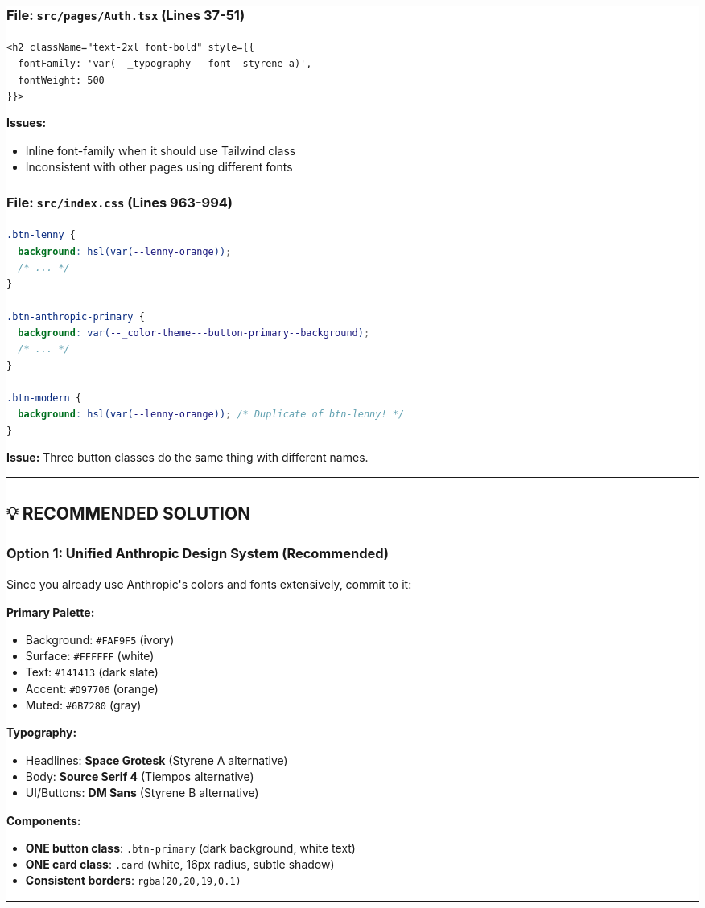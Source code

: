 ### File: `src/pages/Auth.tsx` (Lines 37-51)
```tsx
<h2 className="text-2xl font-bold" style={{
  fontFamily: 'var(--_typography---font--styrene-a)',
  fontWeight: 500
}}>
```
**Issues:**
- Inline font-family when it should use Tailwind class
- Inconsistent with other pages using different fonts

### File: `src/index.css` (Lines 963-994)
```css
.btn-lenny {
  background: hsl(var(--lenny-orange));
  /* ... */
}

.btn-anthropic-primary {
  background: var(--_color-theme---button-primary--background);
  /* ... */
}

.btn-modern {
  background: hsl(var(--lenny-orange)); /* Duplicate of btn-lenny! */
}
```
**Issue:** Three button classes do the same thing with different names.

---

## 💡 RECOMMENDED SOLUTION

### **Option 1: Unified Anthropic Design System** (Recommended)

Since you already use Anthropic's colors and fonts extensively, commit to it:

**Primary Palette:**
- Background: `#FAF9F5` (ivory)
- Surface: `#FFFFFF` (white)
- Text: `#141413` (dark slate)
- Accent: `#D97706` (orange)
- Muted: `#6B7280` (gray)

**Typography:**
- Headlines: **Space Grotesk** (Styrene A alternative)
- Body: **Source Serif 4** (Tiempos alternative)
- UI/Buttons: **DM Sans** (Styrene B alternative)

**Components:**
- **ONE button class**: `.btn-primary` (dark background, white text)
- **ONE card class**: `.card` (white, 16px radius, subtle shadow)
- **Consistent borders**: `rgba(20,20,19,0.1)`

---